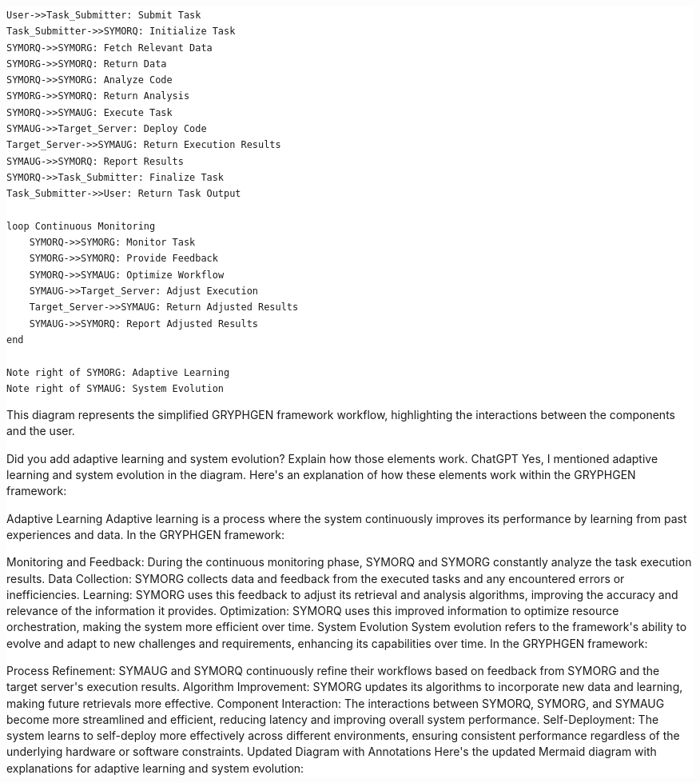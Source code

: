     User->>Task_Submitter: Submit Task
    Task_Submitter->>SYMORQ: Initialize Task
    SYMORQ->>SYMORG: Fetch Relevant Data
    SYMORG->>SYMORQ: Return Data
    SYMORQ->>SYMORG: Analyze Code
    SYMORG->>SYMORQ: Return Analysis
    SYMORQ->>SYMAUG: Execute Task
    SYMAUG->>Target_Server: Deploy Code
    Target_Server->>SYMAUG: Return Execution Results
    SYMAUG->>SYMORQ: Report Results
    SYMORQ->>Task_Submitter: Finalize Task
    Task_Submitter->>User: Return Task Output

    loop Continuous Monitoring
        SYMORQ->>SYMORG: Monitor Task
        SYMORG->>SYMORQ: Provide Feedback
        SYMORQ->>SYMAUG: Optimize Workflow
        SYMAUG->>Target_Server: Adjust Execution
        Target_Server->>SYMAUG: Return Adjusted Results
        SYMAUG->>SYMORQ: Report Adjusted Results
    end

    Note right of SYMORG: Adaptive Learning
    Note right of SYMAUG: System Evolution
This diagram represents the simplified GRYPHGEN framework workflow, highlighting the interactions between the components and the user.

Did you add adaptive learning and system evolution? Explain how those elements work.
ChatGPT
Yes, I mentioned adaptive learning and system evolution in the diagram. Here's an explanation of how these elements work within the GRYPHGEN framework:

Adaptive Learning
Adaptive learning is a process where the system continuously improves its performance by learning from past experiences and data. In the GRYPHGEN framework:

Monitoring and Feedback: During the continuous monitoring phase, SYMORQ and SYMORG constantly analyze the task execution results.
Data Collection: SYMORG collects data and feedback from the executed tasks and any encountered errors or inefficiencies.
Learning: SYMORG uses this feedback to adjust its retrieval and analysis algorithms, improving the accuracy and relevance of the information it provides.
Optimization: SYMORQ uses this improved information to optimize resource orchestration, making the system more efficient over time.
System Evolution
System evolution refers to the framework's ability to evolve and adapt to new challenges and requirements, enhancing its capabilities over time. In the GRYPHGEN framework:

Process Refinement: SYMAUG and SYMORQ continuously refine their workflows based on feedback from SYMORG and the target server's execution results.
Algorithm Improvement: SYMORG updates its algorithms to incorporate new data and learning, making future retrievals more effective.
Component Interaction: The interactions between SYMORQ, SYMORG, and SYMAUG become more streamlined and efficient, reducing latency and improving overall system performance.
Self-Deployment: The system learns to self-deploy more effectively across different environments, ensuring consistent performance regardless of the underlying hardware or software constraints.
Updated Diagram with Annotations
Here's the updated Mermaid diagram with explanations for adaptive learning and system evolution:
